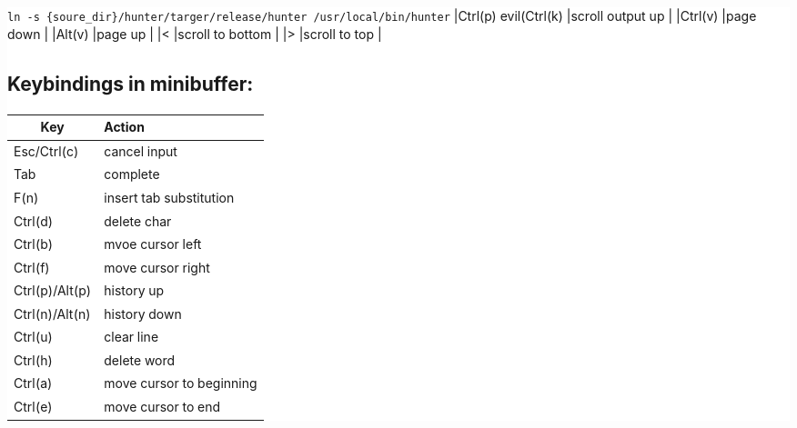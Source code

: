 ```ln -s {soure_dir}/hunter/targer/release/hunter /usr/local/bin/hunter```
|Ctrl(p) evil(Ctrl(k) |scroll output up                  |
|Ctrl(v)              |page down                         |
|Alt(v)               |page up                           |
|<                    |scroll to bottom                  |
|>                    |scroll to top                     |


## Keybindings in minibuffer:

| Key                 | Action                           |
| ------------------- |:---------------------------------|
|Esc/Ctrl(c)          |cancel input                      |
|Tab                  |complete                          |
|F(n)                 |insert tab substitution           |
|Ctrl(d)              |delete char                       |
|Ctrl(b)              |mvoe cursor left                  |
|Ctrl(f)              |move cursor right                 |
|Ctrl(p)/Alt(p)       |history up                        |
|Ctrl(n)/Alt(n)       |history down                      |
|Ctrl(u)              |clear line                        |
|Ctrl(h)              |delete word                       |
|Ctrl(a)              |move cursor to beginning          |
|Ctrl(e)              |move cursor to end                |
